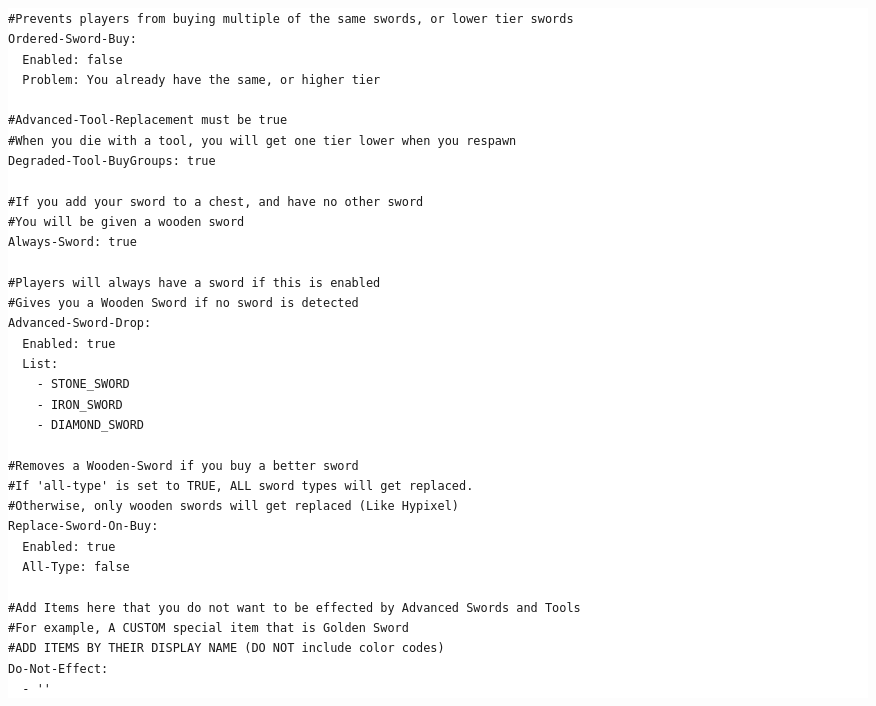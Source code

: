     #Prevents players from buying multiple of the same swords, or lower tier swords
    Ordered-Sword-Buy:
      Enabled: false
      Problem: You already have the same, or higher tier
    
    #Advanced-Tool-Replacement must be true
    #When you die with a tool, you will get one tier lower when you respawn
    Degraded-Tool-BuyGroups: true
    
    #If you add your sword to a chest, and have no other sword
    #You will be given a wooden sword
    Always-Sword: true
    
    #Players will always have a sword if this is enabled
    #Gives you a Wooden Sword if no sword is detected
    Advanced-Sword-Drop:
      Enabled: true
      List:
        - STONE_SWORD
        - IRON_SWORD
        - DIAMOND_SWORD
    
    #Removes a Wooden-Sword if you buy a better sword
    #If 'all-type' is set to TRUE, ALL sword types will get replaced.
    #Otherwise, only wooden swords will get replaced (Like Hypixel)
    Replace-Sword-On-Buy:
      Enabled: true
      All-Type: false
    
    #Add Items here that you do not want to be effected by Advanced Swords and Tools
    #For example, A CUSTOM special item that is Golden Sword
    #ADD ITEMS BY THEIR DISPLAY NAME (DO NOT include color codes)
    Do-Not-Effect:
      - ''

